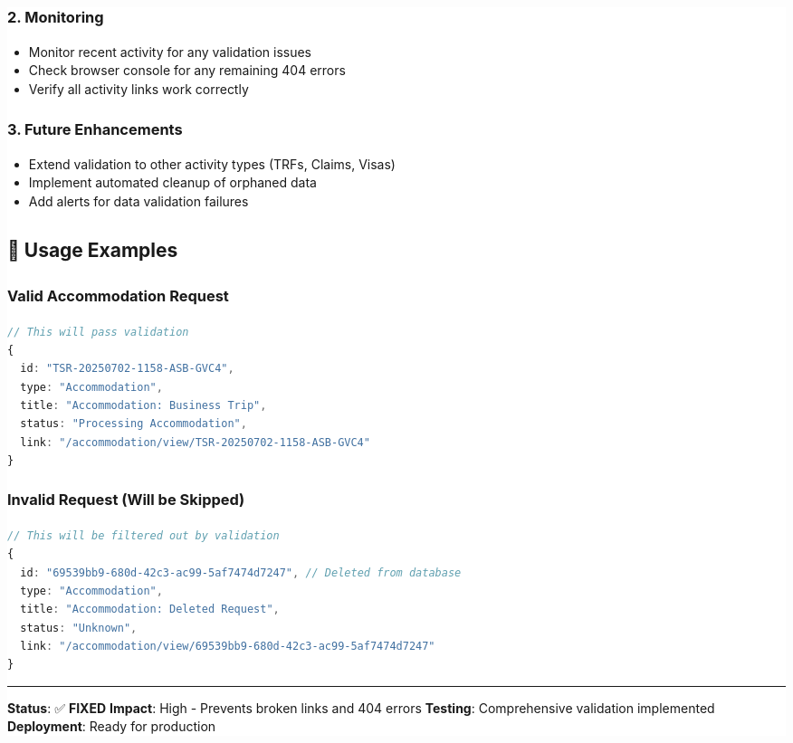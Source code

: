 ### **2. Monitoring**
- Monitor recent activity for any validation issues
- Check browser console for any remaining 404 errors
- Verify all activity links work correctly

### **3. Future Enhancements**
- Extend validation to other activity types (TRFs, Claims, Visas)
- Implement automated cleanup of orphaned data
- Add alerts for data validation failures

## 📝 **Usage Examples**

### **Valid Accommodation Request**
```typescript
// This will pass validation
{
  id: "TSR-20250702-1158-ASB-GVC4",
  type: "Accommodation",
  title: "Accommodation: Business Trip",
  status: "Processing Accommodation",
  link: "/accommodation/view/TSR-20250702-1158-ASB-GVC4"
}
```

### **Invalid Request (Will be Skipped)**
```typescript
// This will be filtered out by validation
{
  id: "69539bb9-680d-42c3-ac99-5af7474d7247", // Deleted from database
  type: "Accommodation",
  title: "Accommodation: Deleted Request",
  status: "Unknown",
  link: "/accommodation/view/69539bb9-680d-42c3-ac99-5af7474d7247"
}
```

---

**Status**: ✅ **FIXED**
**Impact**: High - Prevents broken links and 404 errors
**Testing**: Comprehensive validation implemented
**Deployment**: Ready for production
